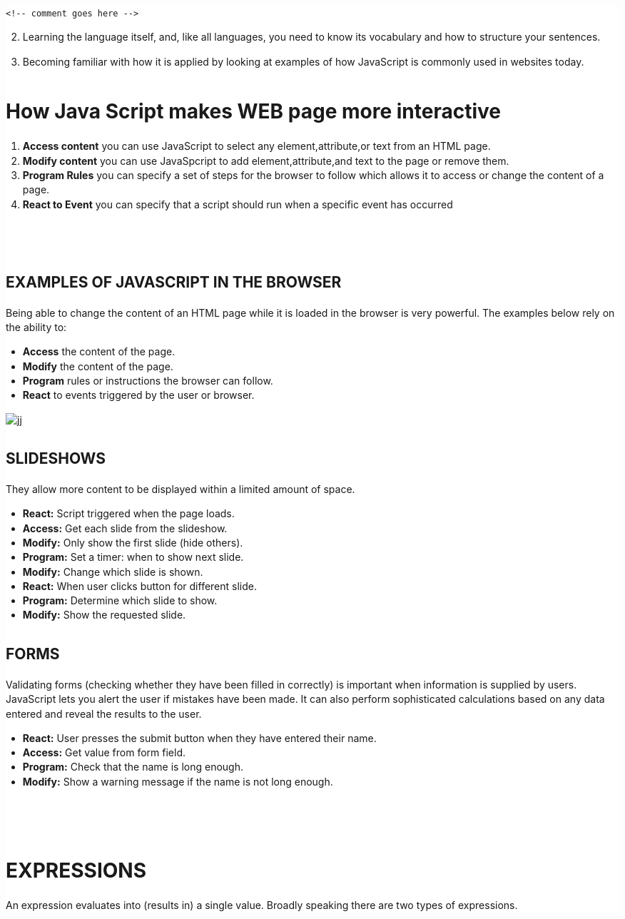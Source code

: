 ```<!-- comment goes here --> ```

2. Learning the language itself, and, like all languages, you need to know its vocabulary
and how to structure your sentences.

3. Becoming familiar with how it is applied by looking at examples of how JavaScript is commonly used in websites today.

# How Java Script makes WEB page more interactive

1. **Access content**
you can use JavaScript to select any element,attribute,or text from an HTML page. 
2. **Modify content**
you can use JavaSpcript to add element,attribute,and text to the page or remove them. 
3. **Program Rules**
you can specify a set of steps for the browser to follow which allows it to access or change the content of a page.
4. **React to Event**
you can specify that a script should run when a specific event has occurred 
<br>
<br>

## EXAMPLES OF JAVASCRIPT IN THE BROWSER

Being able to change the content of an HTML page while it is loaded in
the browser is very powerful. The examples below rely on the ability to:
* **Access** the content of the page.
* **Modify** the content of the page.
* **Program** rules or instructions the browser can follow.
* **React** to events triggered by the user or browser.

![jj](img/L.PNG)

## SLIDESHOWS
 They allow more content to be displayed
within a limited amount of space.
* **React:** Script triggered when the page loads.
* **Access:** Get each slide from the slideshow.
* **Modify:** Only show the first slide (hide others).
* **Program:** Set a timer: when to show next slide.
* **Modify:** Change which slide is shown.
* **React:** When user clicks button for different slide.
* **Program:** Determine which slide to show.
* **Modify:** Show the requested slide.

## FORMS
Validating forms (checking whether they have been
filled in correctly) is important when information is
supplied by users. JavaScript lets you alert the user
if mistakes have been made. It can also perform
sophisticated calculations based on any data entered
and reveal the results to the user.

* **React:** User presses the submit button when they
have entered their name.
* **Access:** Get value from form field.
* **Program:** Check that the name is long enough.
* **Modify:** Show a warning message if the name is not long enough.
<br>
<br>

# EXPRESSIONS
An expression evaluates into (results in) a single value. Broadly speaking there are two types of expressions.
```